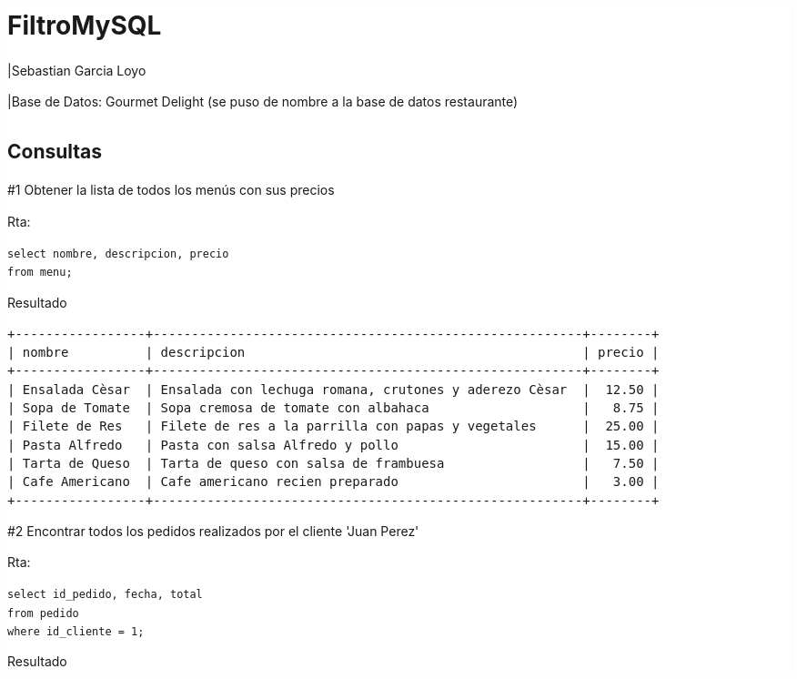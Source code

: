 # FiltroMySQL

|Sebastian Garcia Loyo 

|Base de Datos: Gourmet Delight (se puso de nombre a la base de datos restaurante)



## Consultas



#1 Obtener la lista de todos los menús con sus precios

Rta:

~~~mysql
select nombre, descripcion, precio
from menu;
~~~



Resultado

<pre>+-----------------+--------------------------------------------------------+--------+
| nombre          | descripcion                                            | precio |
+-----------------+--------------------------------------------------------+--------+
| Ensalada Cèsar  | Ensalada con lechuga romana, crutones y aderezo Cèsar  |  12.50 |
| Sopa de Tomate  | Sopa cremosa de tomate con albahaca                    |   8.75 |
| Filete de Res   | Filete de res a la parrilla con papas y vegetales      |  25.00 |
| Pasta Alfredo   | Pasta con salsa Alfredo y pollo                        |  15.00 |
| Tarta de Queso  | Tarta de queso con salsa de frambuesa                  |   7.50 |
| Cafe Americano  | Cafe americano recien preparado                        |   3.00 |
+-----------------+--------------------------------------------------------+--------+
</pre>



#2 Encontrar todos los pedidos realizados por el cliente 'Juan Perez'

Rta:

~~~mysql
select id_pedido, fecha, total
from pedido
where id_cliente = 1;
~~~



Resultado
